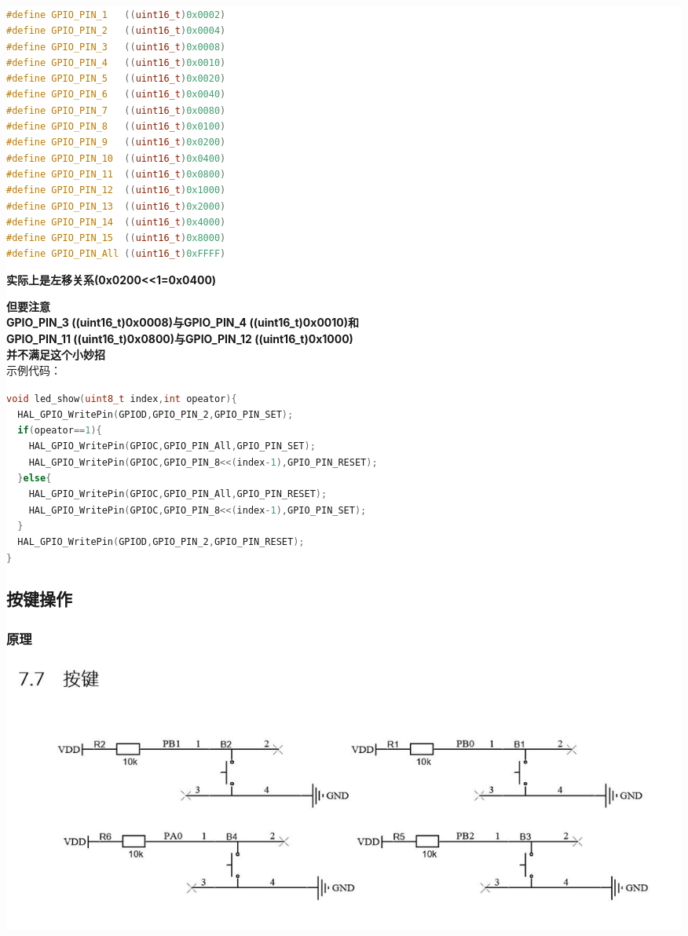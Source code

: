```c
#define GPIO_PIN_1   ((uint16_t)0x0002) 
#define GPIO_PIN_2   ((uint16_t)0x0004) 
#define GPIO_PIN_3   ((uint16_t)0x0008) 
#define GPIO_PIN_4   ((uint16_t)0x0010) 
#define GPIO_PIN_5   ((uint16_t)0x0020) 
#define GPIO_PIN_6   ((uint16_t)0x0040) 
#define GPIO_PIN_7   ((uint16_t)0x0080) 
#define GPIO_PIN_8   ((uint16_t)0x0100) 
#define GPIO_PIN_9   ((uint16_t)0x0200) 
#define GPIO_PIN_10  ((uint16_t)0x0400) 
#define GPIO_PIN_11  ((uint16_t)0x0800) 
#define GPIO_PIN_12  ((uint16_t)0x1000) 
#define GPIO_PIN_13  ((uint16_t)0x2000) 
#define GPIO_PIN_14  ((uint16_t)0x4000) 
#define GPIO_PIN_15  ((uint16_t)0x8000) 
#define GPIO_PIN_All ((uint16_t)0xFFFF) 
```
**实际上是左移关系(0x0200<<1=0x0400)**  

**但要注意  
GPIO_PIN_3 ((uint16_t)0x0008)与GPIO_PIN_4 ((uint16_t)0x0010)和  
GPIO_PIN_11 ((uint16_t)0x0800)与GPIO_PIN_12 ((uint16_t)0x1000)   
并不满足这个小妙招**  
示例代码：  
```c
void led_show(uint8_t index,int opeator){
  HAL_GPIO_WritePin(GPIOD,GPIO_PIN_2,GPIO_PIN_SET);
  if(opeator==1){
    HAL_GPIO_WritePin(GPIOC,GPIO_PIN_All,GPIO_PIN_SET);
    HAL_GPIO_WritePin(GPIOC,GPIO_PIN_8<<(index-1),GPIO_PIN_RESET);
  }else{
    HAL_GPIO_WritePin(GPIOC,GPIO_PIN_All,GPIO_PIN_RESET);
    HAL_GPIO_WritePin(GPIOC,GPIO_PIN_8<<(index-1),GPIO_PIN_SET);
  }
  HAL_GPIO_WritePin(GPIOD,GPIO_PIN_2,GPIO_PIN_RESET);
}
```
## 按键操作
### 原理
  ![图1](btn.jpg "Optional title")   
  